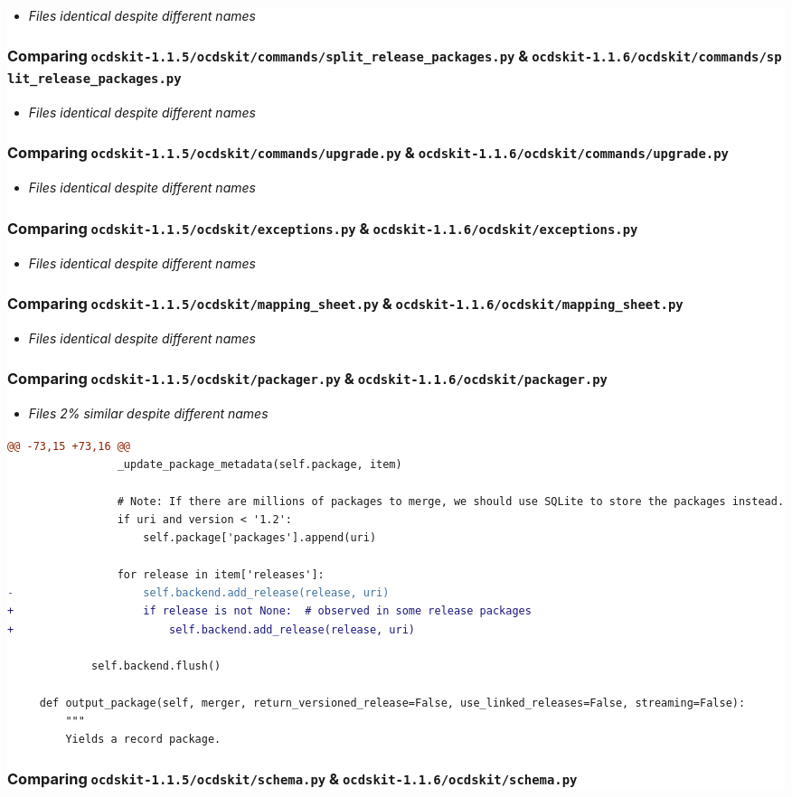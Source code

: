  * *Files identical despite different names*

### Comparing `ocdskit-1.1.5/ocdskit/commands/split_release_packages.py` & `ocdskit-1.1.6/ocdskit/commands/split_release_packages.py`

 * *Files identical despite different names*

### Comparing `ocdskit-1.1.5/ocdskit/commands/upgrade.py` & `ocdskit-1.1.6/ocdskit/commands/upgrade.py`

 * *Files identical despite different names*

### Comparing `ocdskit-1.1.5/ocdskit/exceptions.py` & `ocdskit-1.1.6/ocdskit/exceptions.py`

 * *Files identical despite different names*

### Comparing `ocdskit-1.1.5/ocdskit/mapping_sheet.py` & `ocdskit-1.1.6/ocdskit/mapping_sheet.py`

 * *Files identical despite different names*

### Comparing `ocdskit-1.1.5/ocdskit/packager.py` & `ocdskit-1.1.6/ocdskit/packager.py`

 * *Files 2% similar despite different names*

```diff
@@ -73,15 +73,16 @@
                 _update_package_metadata(self.package, item)
 
                 # Note: If there are millions of packages to merge, we should use SQLite to store the packages instead.
                 if uri and version < '1.2':
                     self.package['packages'].append(uri)
 
                 for release in item['releases']:
-                    self.backend.add_release(release, uri)
+                    if release is not None:  # observed in some release packages
+                        self.backend.add_release(release, uri)
 
             self.backend.flush()
 
     def output_package(self, merger, return_versioned_release=False, use_linked_releases=False, streaming=False):
         """
         Yields a record package.
```

### Comparing `ocdskit-1.1.5/ocdskit/schema.py` & `ocdskit-1.1.6/ocdskit/schema.py`
